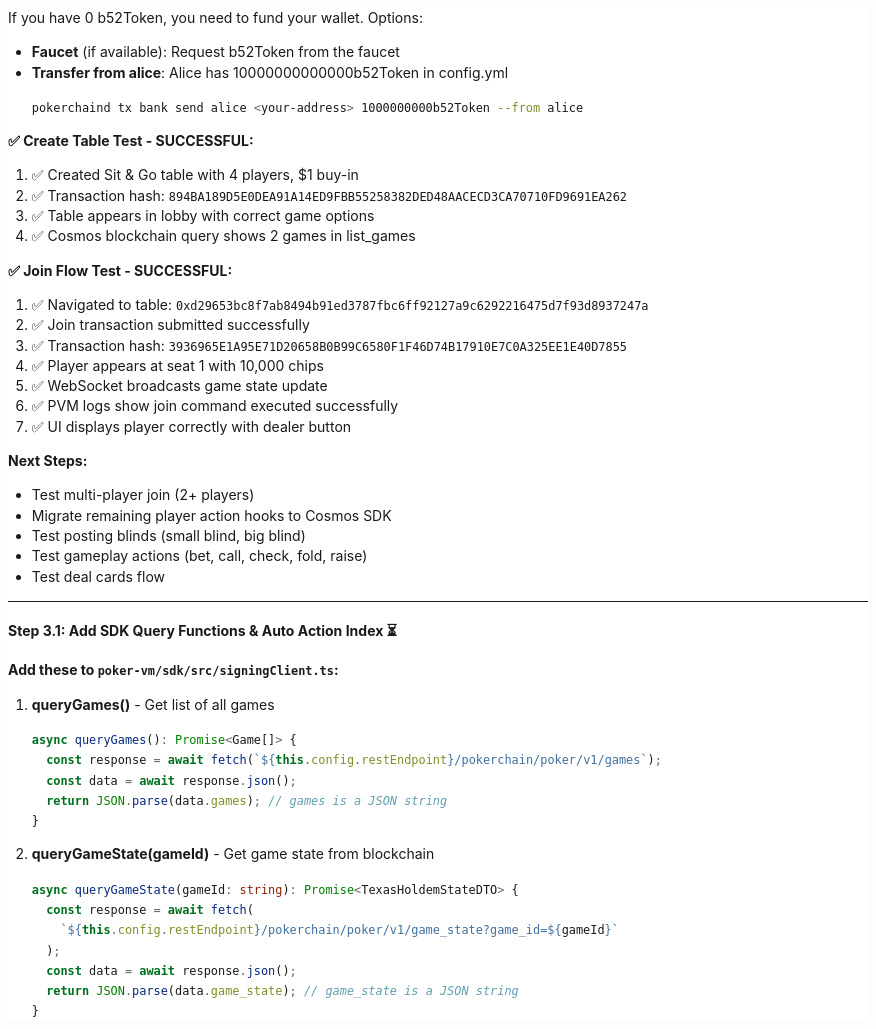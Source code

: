 If you have 0 b52Token, you need to fund your wallet. Options:
- **Faucet** (if available): Request b52Token from the faucet
- **Transfer from alice**: Alice has 10000000000000b52Token in config.yml
  ```bash
  pokerchaind tx bank send alice <your-address> 1000000000b52Token --from alice
  ```

**✅ Create Table Test - SUCCESSFUL:**
1. ✅ Created Sit & Go table with 4 players, $1 buy-in
2. ✅ Transaction hash: `894BA189D5E0DEA91A14ED9FBB55258382DED48AACECD3CA70710FD9691EA262`
3. ✅ Table appears in lobby with correct game options
4. ✅ Cosmos blockchain query shows 2 games in list_games

**✅ Join Flow Test - SUCCESSFUL:**
1. ✅ Navigated to table: `0xd29653bc8f7ab8494b91ed3787fbc6ff92127a9c6292216475d7f93d8937247a`
2. ✅ Join transaction submitted successfully
3. ✅ Transaction hash: `3936965E1A95E71D20658B0B99C6580F1F46D74B17910E7C0A325EE1E40D7855`
4. ✅ Player appears at seat 1 with 10,000 chips
5. ✅ WebSocket broadcasts game state update
6. ✅ PVM logs show join command executed successfully
7. ✅ UI displays player correctly with dealer button

**Next Steps:**
- Test multi-player join (2+ players)
- Migrate remaining player action hooks to Cosmos SDK
- Test posting blinds (small blind, big blind)
- Test gameplay actions (bet, call, check, fold, raise)
- Test deal cards flow

---

#### Step 3.1: Add SDK Query Functions & Auto Action Index ⏳

**Add these to `poker-vm/sdk/src/signingClient.ts`:**

1. **queryGames()** - Get list of all games
   ```typescript
   async queryGames(): Promise<Game[]> {
     const response = await fetch(`${this.config.restEndpoint}/pokerchain/poker/v1/games`);
     const data = await response.json();
     return JSON.parse(data.games); // games is a JSON string
   }
   ```

2. **queryGameState(gameId)** - Get game state from blockchain
   ```typescript
   async queryGameState(gameId: string): Promise<TexasHoldemStateDTO> {
     const response = await fetch(
       `${this.config.restEndpoint}/pokerchain/poker/v1/game_state?game_id=${gameId}`
     );
     const data = await response.json();
     return JSON.parse(data.game_state); // game_state is a JSON string
   }
   ```
